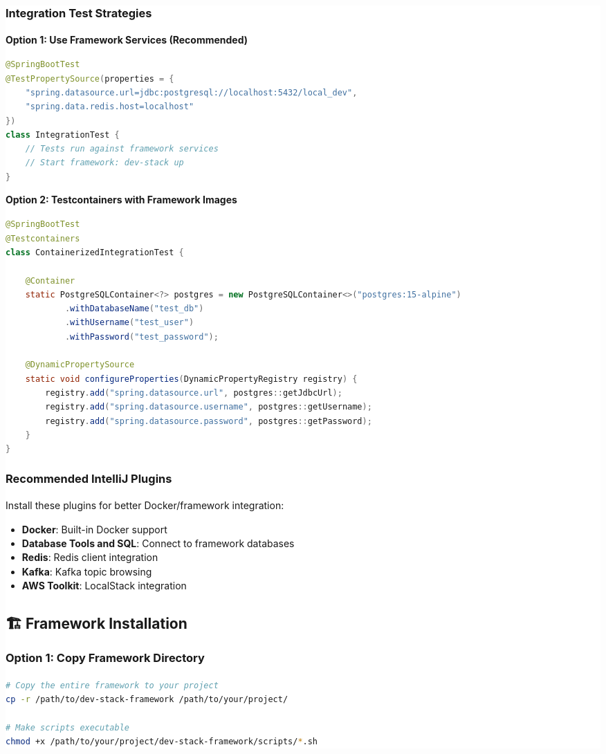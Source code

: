 ### Integration Test Strategies

**Option 1: Use Framework Services (Recommended)**

```java
@SpringBootTest
@TestPropertySource(properties = {
    "spring.datasource.url=jdbc:postgresql://localhost:5432/local_dev",
    "spring.data.redis.host=localhost"
})
class IntegrationTest {
    // Tests run against framework services
    // Start framework: dev-stack up
}
```

**Option 2: Testcontainers with Framework Images**

```java
@SpringBootTest
@Testcontainers
class ContainerizedIntegrationTest {

    @Container
    static PostgreSQLContainer<?> postgres = new PostgreSQLContainer<>("postgres:15-alpine")
            .withDatabaseName("test_db")
            .withUsername("test_user")
            .withPassword("test_password");

    @DynamicPropertySource
    static void configureProperties(DynamicPropertyRegistry registry) {
        registry.add("spring.datasource.url", postgres::getJdbcUrl);
        registry.add("spring.datasource.username", postgres::getUsername);
        registry.add("spring.datasource.password", postgres::getPassword);
    }
}
```

### Recommended IntelliJ Plugins

Install these plugins for better Docker/framework integration:

- **Docker**: Built-in Docker support
- **Database Tools and SQL**: Connect to framework databases
- **Redis**: Redis client integration
- **Kafka**: Kafka topic browsing
- **AWS Toolkit**: LocalStack integration

## 🏗️ Framework Installation

### Option 1: Copy Framework Directory

```bash
# Copy the entire framework to your project
cp -r /path/to/dev-stack-framework /path/to/your/project/

# Make scripts executable
chmod +x /path/to/your/project/dev-stack-framework/scripts/*.sh
```
